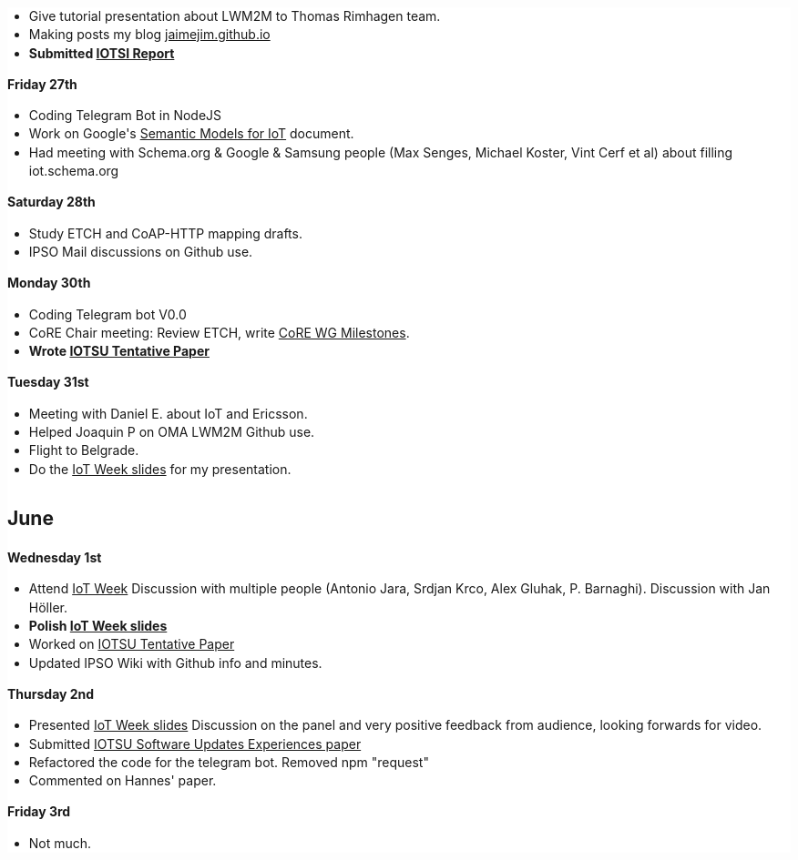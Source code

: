 * Give tutorial presentation about LWM2M to Thomas Rimhagen team.
* Making posts my blog [jaimejim.github.io](http://jaimejim.github.io)
* **Submitted [IOTSI Report](https://tools.ietf.org/html/draft-iab-iotsi-workshop-00)**

**Friday 27th**

* Coding Telegram Bot in NodeJS
* Work on Google's [Semantic Models for IoT](https://docs.google.com/document/d/1DPwv3TnZirQ4vvfWg4l0irHEojlaeMFkhvGMl41fobA/edit) document.
* Had meeting with Schema.org & Google & Samsung people (Max Senges, Michael Koster, Vint Cerf et al) about filling iot.schema.org

**Saturday 28th**

* Study ETCH and CoAP-HTTP mapping drafts.
* IPSO Mail discussions on Github use.

**Monday 30th**

* Coding Telegram bot V0.0
* CoRE Chair meeting: Review ETCH, write [CoRE WG Milestones](http://jaimejim.github.io/temp/coretodo.txt).
* **Wrote [IOTSU Tentative Paper](http://jaimejim.github.io/drafts/draft-jimenez-iotsu-soft-exp.txt)**

**Tuesday 31st**

* Meeting with Daniel E. about IoT and Ericsson.
* Helped Joaquin P on OMA LWM2M Github use.
* Flight to Belgrade.
* Do the [IoT Week slides](http://jaimejim.github.io/slides/iotweek-semantic-interop.pdf) for my presentation.

<span id="0616"></span>
## June

**Wednesday 1st**

* Attend [IoT Week](http://iot-week.eu) Discussion with multiple people (Antonio Jara, Srdjan Krco, Alex Gluhak, P. Barnaghi). Discussion with Jan Höller.
* **Polish [IoT Week slides](http://jaimejim.github.io/slides/iotweek-semantic-interop.pdf)**
* Worked on [IOTSU Tentative Paper](http://jaimejim.github.io/drafts/draft-jimenez-iotsu-soft-exp.txt)
* Updated IPSO Wiki with Github info and minutes.

**Thursday 2nd**

* Presented [IoT Week slides](http://jaimejim.github.io/slides/iotweek-semantic-interop.pdf) Discussion on the panel and very positive feedback from audience, looking forwards for video.
* Submitted [IOTSU Software Updates Experiences paper](http://jaimejim.github.io/drafts/draft-jimenez-iotsu-soft-exp.txt)
* Refactored the code for the telegram bot. Removed npm "request"
* Commented on Hannes' paper.

**Friday 3rd**

* Not much.

